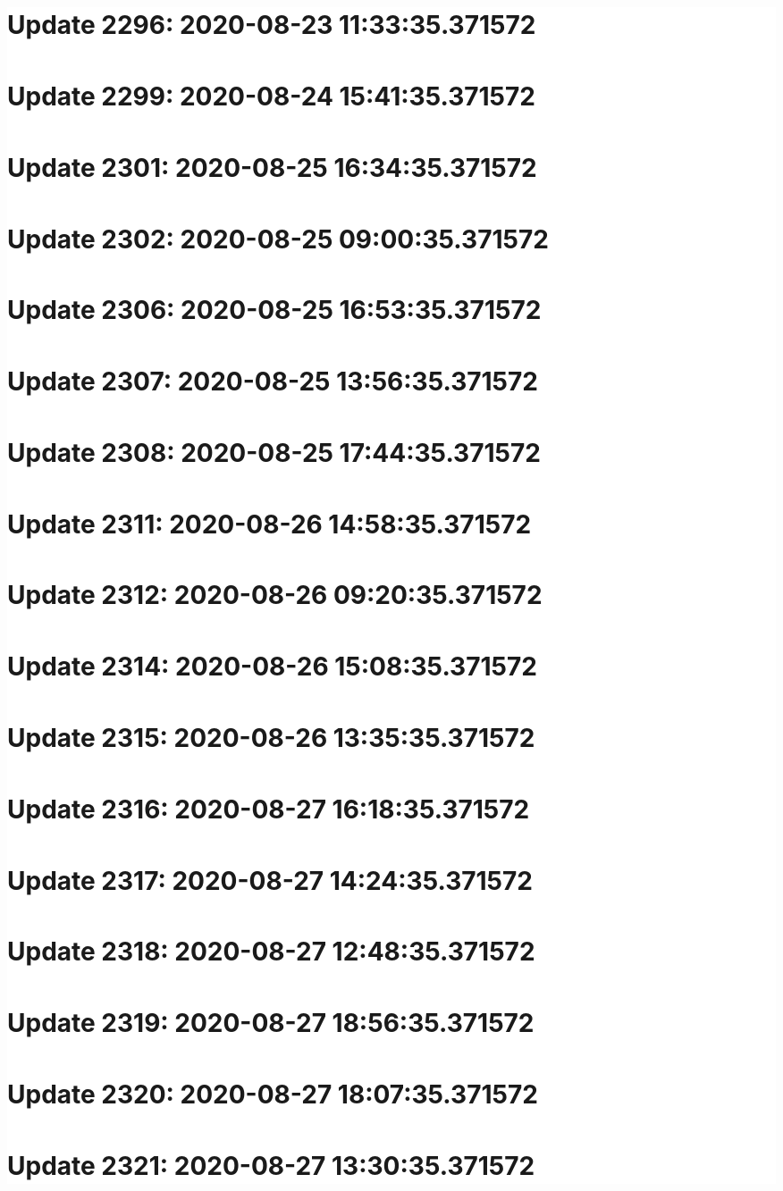 # Update 2296: 2020-08-23 11:33:35.371572

# Update 2299: 2020-08-24 15:41:35.371572

# Update 2301: 2020-08-25 16:34:35.371572

# Update 2302: 2020-08-25 09:00:35.371572

# Update 2306: 2020-08-25 16:53:35.371572

# Update 2307: 2020-08-25 13:56:35.371572

# Update 2308: 2020-08-25 17:44:35.371572

# Update 2311: 2020-08-26 14:58:35.371572

# Update 2312: 2020-08-26 09:20:35.371572

# Update 2314: 2020-08-26 15:08:35.371572

# Update 2315: 2020-08-26 13:35:35.371572

# Update 2316: 2020-08-27 16:18:35.371572

# Update 2317: 2020-08-27 14:24:35.371572

# Update 2318: 2020-08-27 12:48:35.371572

# Update 2319: 2020-08-27 18:56:35.371572

# Update 2320: 2020-08-27 18:07:35.371572

# Update 2321: 2020-08-27 13:30:35.371572
